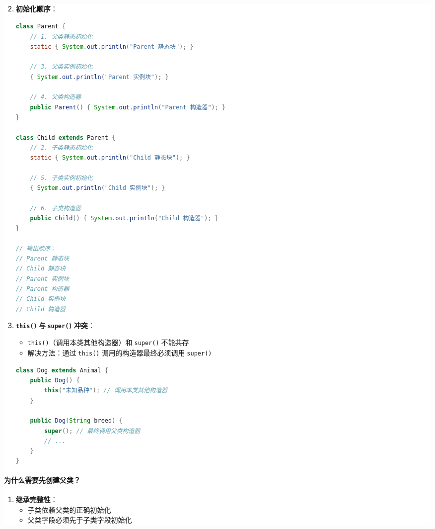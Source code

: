 2. **初始化顺序**：
   ```java
   class Parent {
       // 1. 父类静态初始化
       static { System.out.println("Parent 静态块"); }
       
       // 3. 父类实例初始化
       { System.out.println("Parent 实例块"); }
       
       // 4. 父类构造器
       public Parent() { System.out.println("Parent 构造器"); }
   }
   
   class Child extends Parent {
       // 2. 子类静态初始化
       static { System.out.println("Child 静态块"); }
       
       // 5. 子类实例初始化
       { System.out.println("Child 实例块"); }
       
       // 6. 子类构造器
       public Child() { System.out.println("Child 构造器"); }
   }
   
   // 输出顺序：
   // Parent 静态块
   // Child 静态块
   // Parent 实例块
   // Parent 构造器
   // Child 实例块
   // Child 构造器
   ```

3. **`this()` 与 `super()` 冲突**：
   - `this()`（调用本类其他构造器）和 `super()` 不能共存
   - 解决方法：通过 `this()` 调用的构造器最终必须调用 `super()`
   ```java
   class Dog extends Animal {
       public Dog() {
           this("未知品种"); // 调用本类其他构造器
       }
       
       public Dog(String breed) {
           super(); // 最终调用父类构造器
           // ...
       }
   }
   ```

#### 为什么需要先创建父类？

1. **继承完整性**：
   - 子类依赖父类的正确初始化
   - 父类字段必须先于子类字段初始化
